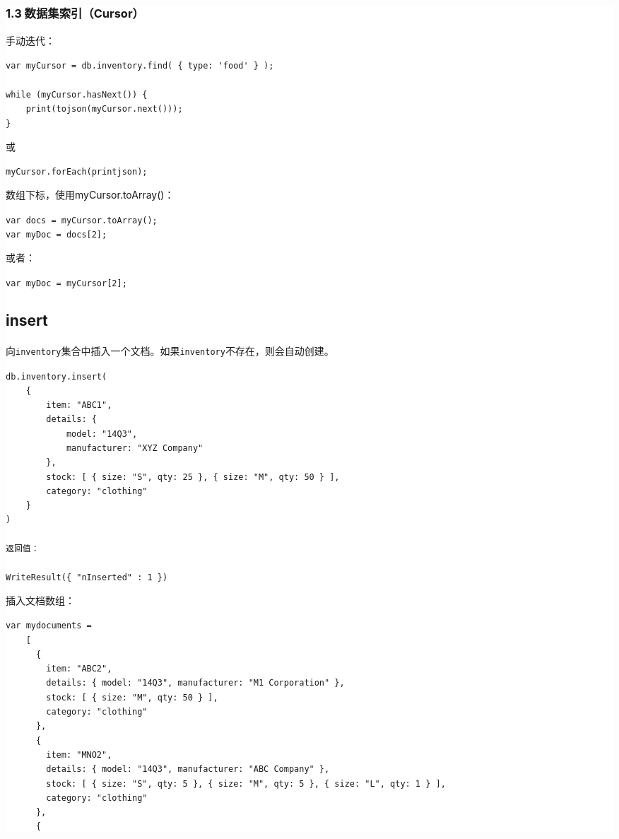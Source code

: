 
### 1.3 数据集索引（Cursor）

手动迭代：

    var myCursor = db.inventory.find( { type: 'food' } );

    while (myCursor.hasNext()) {
        print(tojson(myCursor.next()));
    }

或

    myCursor.forEach(printjson);


数组下标，使用myCursor.toArray()：

    var docs = myCursor.toArray();
    var myDoc = docs[2];

或者：
    
    var myDoc = myCursor[2];

    




    





## insert 

向`inventory`集合中插入一个文档。如果`inventory`不存在，则会自动创建。

    db.inventory.insert(
        {
            item: "ABC1",
            details: {
                model: "14Q3",
                manufacturer: "XYZ Company"
            },
            stock: [ { size: "S", qty: 25 }, { size: "M", qty: 50 } ],
            category: "clothing"
        }
    )

    返回值：

    WriteResult({ "nInserted" : 1 })




插入文档数组：

    var mydocuments =
        [
          {
            item: "ABC2",
            details: { model: "14Q3", manufacturer: "M1 Corporation" },
            stock: [ { size: "M", qty: 50 } ],
            category: "clothing"
          },
          {
            item: "MNO2",
            details: { model: "14Q3", manufacturer: "ABC Company" },
            stock: [ { size: "S", qty: 5 }, { size: "M", qty: 5 }, { size: "L", qty: 1 } ],
            category: "clothing"
          },
          {